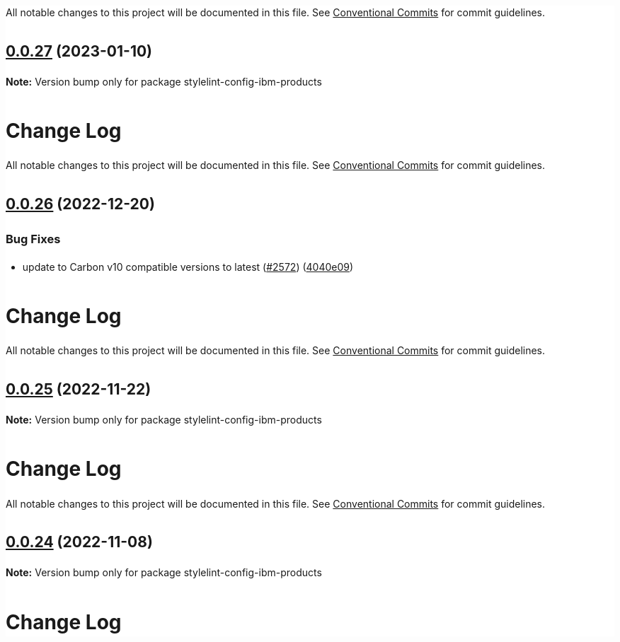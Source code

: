 All notable changes to this project will be documented in this file. See
[Conventional Commits](https://conventionalcommits.org) for commit guidelines.

## [0.0.27](https://github.com/carbon-design-system/ibm-products/compare/stylelint-config-ibm-products@0.0.26...stylelint-config-ibm-products@0.0.27) (2023-01-10)

**Note:** Version bump only for package stylelint-config-ibm-products

# Change Log

All notable changes to this project will be documented in this file. See
[Conventional Commits](https://conventionalcommits.org) for commit guidelines.

## [0.0.26](https://github.com/carbon-design-system/ibm-products/compare/stylelint-config-ibm-products@0.0.25...stylelint-config-ibm-products@0.0.26) (2022-12-20)

### Bug Fixes

- update to Carbon v10 compatible versions to latest
  ([#2572](https://github.com/carbon-design-system/ibm-products/issues/2572))
  ([4040e09](https://github.com/carbon-design-system/ibm-products/commit/4040e0925bcf5c3276a42248b35e0737adc8c36e))

# Change Log

All notable changes to this project will be documented in this file. See
[Conventional Commits](https://conventionalcommits.org) for commit guidelines.

## [0.0.25](https://github.com/carbon-design-system/ibm-products/compare/stylelint-config-ibm-products@0.0.24...stylelint-config-ibm-products@0.0.25) (2022-11-22)

**Note:** Version bump only for package stylelint-config-ibm-products

# Change Log

All notable changes to this project will be documented in this file. See
[Conventional Commits](https://conventionalcommits.org) for commit guidelines.

## [0.0.24](https://github.com/carbon-design-system/ibm-products/compare/stylelint-config-ibm-products@0.0.23...stylelint-config-ibm-products@0.0.24) (2022-11-08)

**Note:** Version bump only for package stylelint-config-ibm-products

# Change Log
